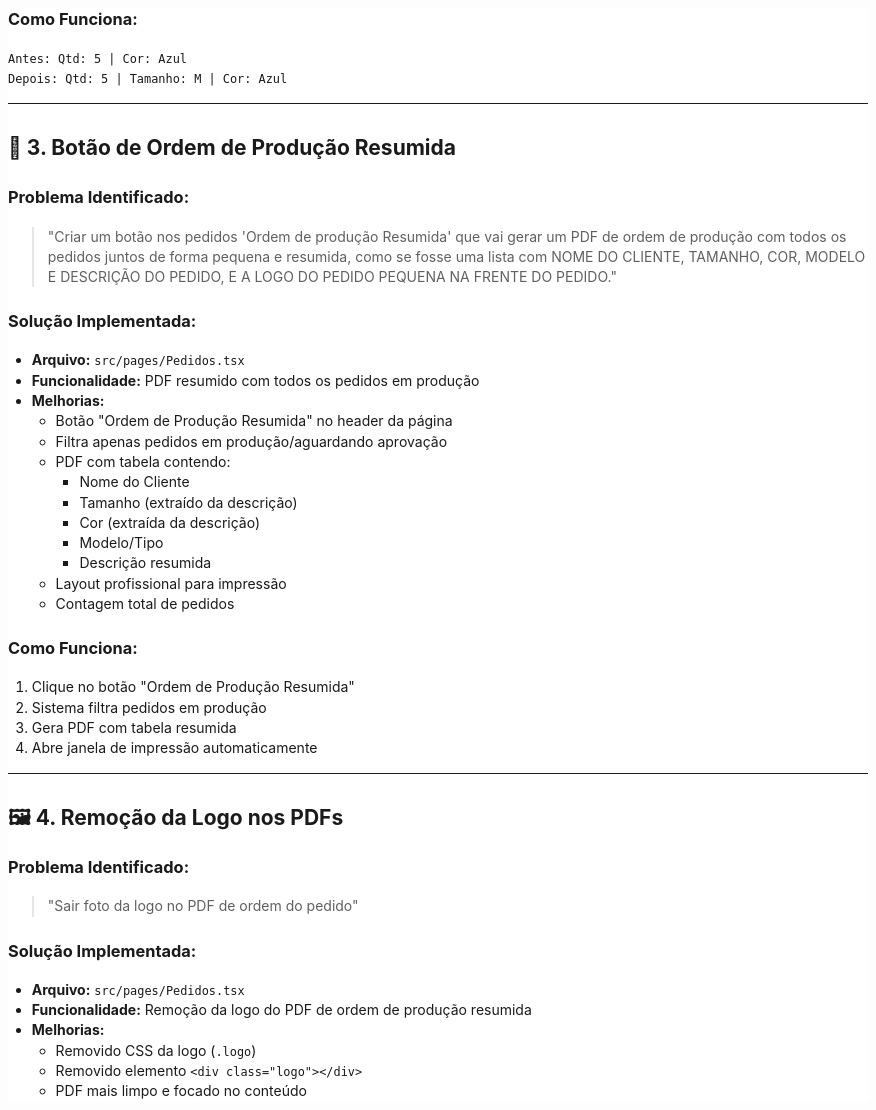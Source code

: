 ### **Como Funciona:**
```
Antes: Qtd: 5 | Cor: Azul
Depois: Qtd: 5 | Tamanho: M | Cor: Azul
```

---

## 📄 **3. Botão de Ordem de Produção Resumida**

### **Problema Identificado:**
> "Criar um botão nos pedidos 'Ordem de produção Resumida' que vai gerar um PDF de ordem de produção com todos os pedidos juntos de forma pequena e resumida, como se fosse uma lista com NOME DO CLIENTE, TAMANHO, COR, MODELO E DESCRIÇÃO DO PEDIDO, E A LOGO DO PEDIDO PEQUENA NA FRENTE DO PEDIDO."

### **Solução Implementada:**
- **Arquivo:** `src/pages/Pedidos.tsx`
- **Funcionalidade:** PDF resumido com todos os pedidos em produção
- **Melhorias:**
  - Botão "Ordem de Produção Resumida" no header da página
  - Filtra apenas pedidos em produção/aguardando aprovação
  - PDF com tabela contendo:
    - Nome do Cliente
    - Tamanho (extraído da descrição)
    - Cor (extraída da descrição)
    - Modelo/Tipo
    - Descrição resumida
  - Layout profissional para impressão
  - Contagem total de pedidos

### **Como Funciona:**
1. Clique no botão "Ordem de Produção Resumida"
2. Sistema filtra pedidos em produção
3. Gera PDF com tabela resumida
4. Abre janela de impressão automaticamente

---

## 🖼️ **4. Remoção da Logo nos PDFs**

### **Problema Identificado:**
> "Sair foto da logo no PDF de ordem do pedido"

### **Solução Implementada:**
- **Arquivo:** `src/pages/Pedidos.tsx`
- **Funcionalidade:** Remoção da logo do PDF de ordem de produção resumida
- **Melhorias:**
  - Removido CSS da logo (`.logo`)
  - Removido elemento `<div class="logo"></div>`
  - PDF mais limpo e focado no conteúdo
